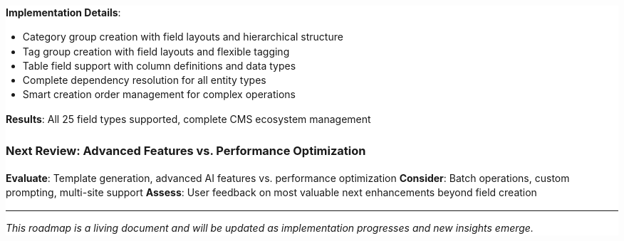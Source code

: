 **Implementation Details**:
- Category group creation with field layouts and hierarchical structure
- Tag group creation with field layouts and flexible tagging
- Table field support with column definitions and data types
- Complete dependency resolution for all entity types
- Smart creation order management for complex operations

**Results**: All 25 field types supported, complete CMS ecosystem management

### Next Review: Advanced Features vs. Performance Optimization
**Evaluate**: Template generation, advanced AI features vs. performance optimization
**Consider**: Batch operations, custom prompting, multi-site support
**Assess**: User feedback on most valuable next enhancements beyond field creation

---

*This roadmap is a living document and will be updated as implementation progresses and new insights emerge.*